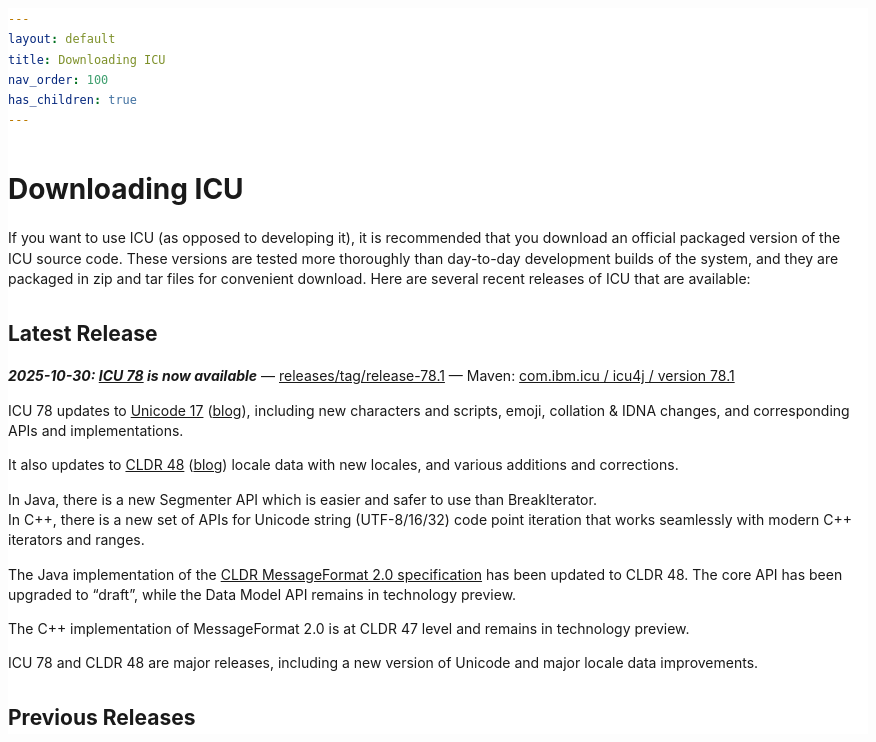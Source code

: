 ```yaml
---
layout: default
title: Downloading ICU
nav_order: 100
has_children: true
---
```




# Downloading ICU

If you want to use ICU (as opposed to developing it), it is recommended that you download an official packaged version of the ICU source code. These versions are tested more thoroughly than day-to-day development builds of the system, and they are packaged in zip and tar files for convenient download. Here are several recent releases of ICU that are available:

## Latest Release

***2025-10-30: [ICU 78](78.md) is now available*** —
[releases/tag/release-78.1](https://github.com/unicode-org/icu/releases/tag/release-78.1) —
Maven: [com.ibm.icu / icu4j / version 78.1](https://mvnrepository.com/artifact/com.ibm.icu/icu4j/78.1)

ICU 78 updates to
[Unicode 17](https://www.unicode.org/versions/Unicode17.0.0/)
([blog](https://blog.unicode.org/2025/09/unicode-170-release-announcement.html)),
including new characters and scripts, emoji, collation & IDNA changes, and corresponding APIs and implementations.

It also updates to
[CLDR 48](https://cldr.unicode.org/downloads/cldr-48)
([blog](https://blog.unicode.org/2025/10/unicode-cldr-48-available.html))
locale data with new locales, and various additions and corrections.

In Java, there is a new Segmenter API which is easier and safer to use than BreakIterator.\
In C++, there is a new set of APIs for Unicode string (UTF-8/16/32) code point iteration
that works seamlessly with modern C++ iterators and ranges.

The Java implementation of the
[CLDR MessageFormat 2.0 specification](https://www.unicode.org/reports/tr35/tr35-messageFormat.html)
has been updated to CLDR 48.
The core API has been upgraded to “draft”, while the Data Model API remains in technology preview.

The C++ implementation of MessageFormat 2.0 is at CLDR 47 level and remains in technology preview.

ICU 78 and CLDR 48 are major releases, including a new version of Unicode and major locale data improvements.

## Previous Releases
